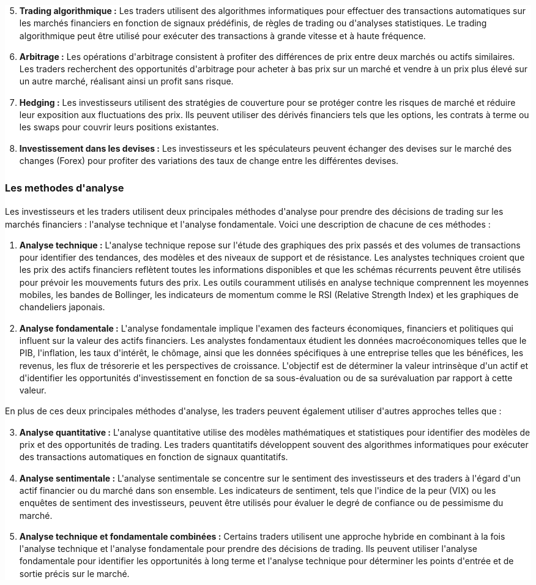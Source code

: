5. **Trading algorithmique :** Les traders utilisent des algorithmes informatiques pour effectuer des transactions automatiques sur les marchés financiers en fonction de signaux prédéfinis, de règles de trading ou d'analyses statistiques. Le trading algorithmique peut être utilisé pour exécuter des transactions à grande vitesse et à haute fréquence.

6. **Arbitrage :** Les opérations d'arbitrage consistent à profiter des différences de prix entre deux marchés ou actifs similaires. Les traders recherchent des opportunités d'arbitrage pour acheter à bas prix sur un marché et vendre à un prix plus élevé sur un autre marché, réalisant ainsi un profit sans risque.

7. **Hedging :** Les investisseurs utilisent des stratégies de couverture pour se protéger contre les risques de marché et réduire leur exposition aux fluctuations des prix. Ils peuvent utiliser des dérivés financiers tels que les options, les contrats à terme ou les swaps pour couvrir leurs positions existantes.

8. **Investissement dans les devises :** Les investisseurs et les spéculateurs peuvent échanger des devises sur le marché des changes (Forex) pour profiter des variations des taux de change entre les différentes devises.

### Les methodes d'analyse

Les investisseurs et les traders utilisent deux principales méthodes d'analyse pour prendre des décisions de trading sur les marchés financiers : l'analyse technique et l'analyse fondamentale. Voici une description de chacune de ces méthodes :

1. **Analyse technique :** L'analyse technique repose sur l'étude des graphiques des prix passés et des volumes de transactions pour identifier des tendances, des modèles et des niveaux de support et de résistance. Les analystes techniques croient que les prix des actifs financiers reflètent toutes les informations disponibles et que les schémas récurrents peuvent être utilisés pour prévoir les mouvements futurs des prix. Les outils couramment utilisés en analyse technique comprennent les moyennes mobiles, les bandes de Bollinger, les indicateurs de momentum comme le RSI (Relative Strength Index) et les graphiques de chandeliers japonais.

2. **Analyse fondamentale :** L'analyse fondamentale implique l'examen des facteurs économiques, financiers et politiques qui influent sur la valeur des actifs financiers. Les analystes fondamentaux étudient les données macroéconomiques telles que le PIB, l'inflation, les taux d'intérêt, le chômage, ainsi que les données spécifiques à une entreprise telles que les bénéfices, les revenus, les flux de trésorerie et les perspectives de croissance. L'objectif est de déterminer la valeur intrinsèque d'un actif et d'identifier les opportunités d'investissement en fonction de sa sous-évaluation ou de sa surévaluation par rapport à cette valeur.

En plus de ces deux principales méthodes d'analyse, les traders peuvent également utiliser d'autres approches telles que :

3. **Analyse quantitative :** L'analyse quantitative utilise des modèles mathématiques et statistiques pour identifier des modèles de prix et des opportunités de trading. Les traders quantitatifs développent souvent des algorithmes informatiques pour exécuter des transactions automatiques en fonction de signaux quantitatifs.

4. **Analyse sentimentale :** L'analyse sentimentale se concentre sur le sentiment des investisseurs et des traders à l'égard d'un actif financier ou du marché dans son ensemble. Les indicateurs de sentiment, tels que l'indice de la peur (VIX) ou les enquêtes de sentiment des investisseurs, peuvent être utilisés pour évaluer le degré de confiance ou de pessimisme du marché.

5. **Analyse technique et fondamentale combinées :** Certains traders utilisent une approche hybride en combinant à la fois l'analyse technique et l'analyse fondamentale pour prendre des décisions de trading. Ils peuvent utiliser l'analyse fondamentale pour identifier les opportunités à long terme et l'analyse technique pour déterminer les points d'entrée et de sortie précis sur le marché.

